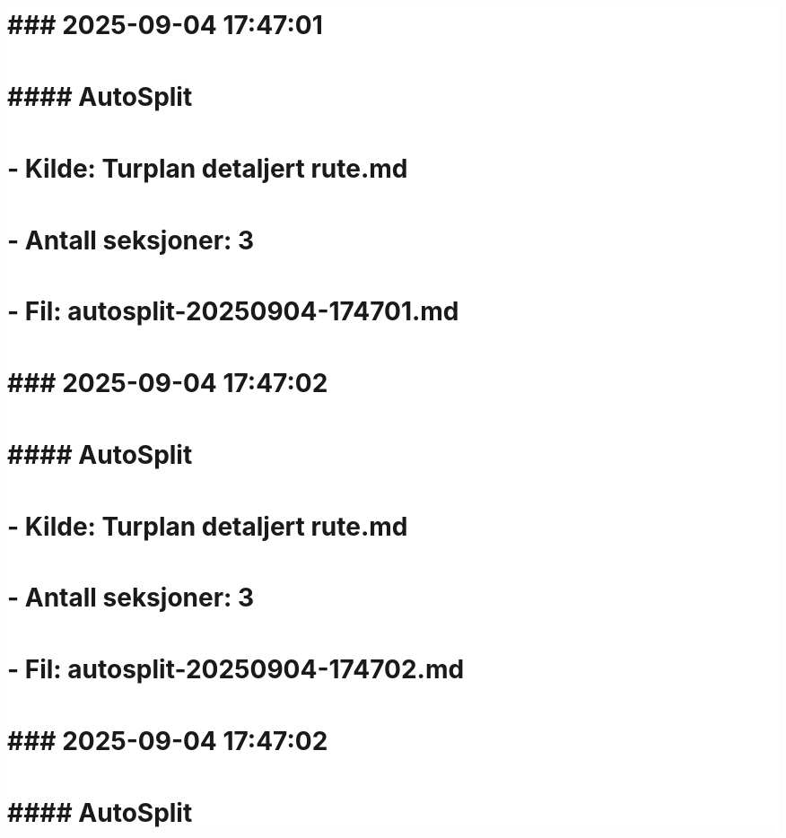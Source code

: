 #

# \### 2025-09-04 17:47:01

# \#### AutoSplit

# \- Kilde: Turplan detaljert rute.md

# \- Antall seksjoner: 3

# \- Fil: autosplit-20250904-174701.md

#

#

#

#

# \### 2025-09-04 17:47:02

# \#### AutoSplit

# \- Kilde: Turplan detaljert rute.md

# \- Antall seksjoner: 3

# \- Fil: autosplit-20250904-174702.md

#

#

#

#

# \### 2025-09-04 17:47:02

# \#### AutoSplit
